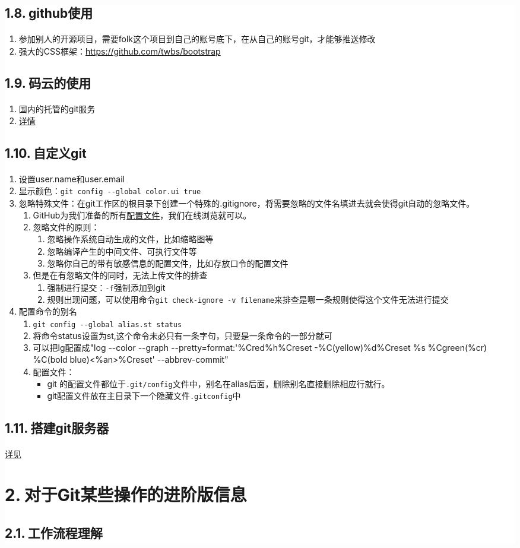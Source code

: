 ## 1.8. github使用
1. 参加别人的开源项目，需要folk这个项目到自己的账号底下，在从自己的账号git，才能够推送修改
2. 强大的CSS框架：https://github.com/twbs/bootstrap

## 1.9. 码云的使用
1. 国内的托管的git服务
2. <a href ="https://www.liaoxuefeng.com/wiki/0013739516305929606dd18361248578c67b8067c8c017b000/00150154460073692d151e784de4d718c67ce836f72c7c4000">详情</a>

## 1.10. 自定义git
1. 设置user.name和user.email
2. 显示颜色：`git config --global color.ui true`
3. 忽略特殊文件：在git工作区的根目录下创建一个特殊的.gitignore，将需要忽略的文件名填进去就会使得git自动的忽略文件。
      1. GitHub为我们准备的所有<a href ="https://github.com/github/gitignore">配置文件</a>，我们在线浏览就可以。
      2. 忽略文件的原则：
            1. 忽略操作系统自动生成的文件，比如缩略图等
            2. 忽略编译产生的中间文件、可执行文件等
            3. 忽略你自己的带有敏感信息的配置文件，比如存放口令的配置文件
      3. 但是在有忽略文件的同时，无法上传文件的排查
            1. 强制进行提交：`-f`强制添加到git
            2. 规则出现问题，可以使用命令`git check-ignore -v filename`来排查是哪一条规则使得这个文件无法进行提交
4. 配置命令的别名
      1. `git config --global alias.st status`
      2. 将命令status设置为st,这个命令未必只有一条字句，只要是一条命令的一部分就可
      3. 可以把lg配置成"log --color --graph --pretty=format:'%Cred%h%Creset -%C(yellow)%d%Creset %s %Cgreen(%cr) %C(bold blue)<%an>%Creset' --abbrev-commit"
      4. 配置文件：  
         + git 的配置文件都位于`.git/config`文件中，别名在alias后面，删除别名直接删除相应行就行。
         + git配置文件放在主目录下一个隐藏文件`.gitconfig`中
         
## 1.11. 搭建git服务器
<a href = "https://www.liaoxuefeng.com/wiki/0013739516305929606dd18361248578c67b8067c8c017b000/00137583770360579bc4b458f044ce7afed3df579123eca000">详见</a>

# 2. 对于Git某些操作的进阶版信息

## 2.1. 工作流程理解